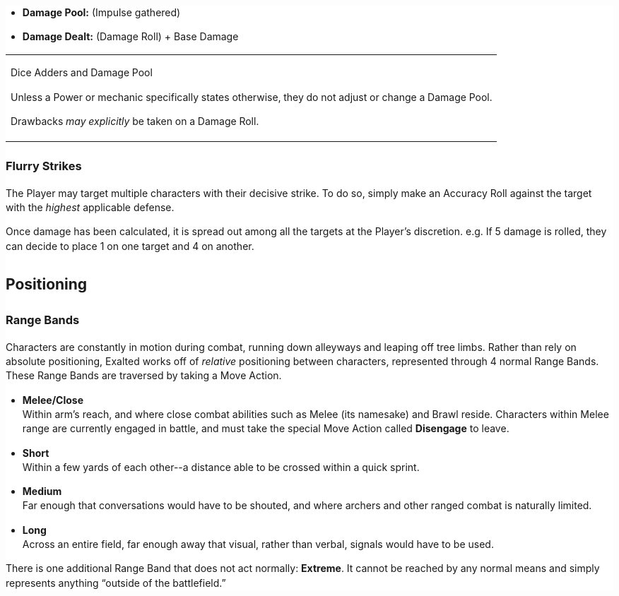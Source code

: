 -   **Damage Pool:** (Impulse gathered)

-   **Damage Dealt:** (Damage Roll) + Base Damage

<table>
<tbody>
<tr class="odd">
<td><p>Dice Adders and Damage Pool</p>
<p>Unless a Power or mechanic specifically states otherwise, they do not adjust or change a Damage Pool.</p>
<p>Drawbacks <em>may explicitly</em> be taken on a Damage Roll.</p></td>
</tr>
</tbody>
</table>

### Flurry Strikes

The Player may target multiple characters with their decisive strike. To
do so, simply make an Accuracy Roll against the target with the
*highest* applicable defense.

Once damage has been calculated, it is spread out among all the targets
at the Player’s discretion. e.g. If 5 damage is rolled, they can decide
to place 1 on one target and 4 on another.

Positioning
-----------

### Range Bands

Characters are constantly in motion during combat, running down
alleyways and leaping off tree limbs. Rather than rely on absolute
positioning, Exalted works off of *relative* positioning between
characters, represented through 4 normal Range Bands. These Range Bands
are traversed by taking a Move Action.

-   **Melee/Close**  
    Within arm’s reach, and where close combat abilities such as Melee
    (its namesake) and Brawl reside. Characters within Melee range are
    currently engaged in battle, and must take the special Move Action
    called **Disengage** to leave.

-   **Short**  
    Within a few yards of each other--a distance able to be crossed
    within a quick sprint.

-   **Medium**  
    Far enough that conversations would have to be shouted, and where
    archers and other ranged combat is naturally limited.

-   **Long**  
    Across an entire field, far enough away that visual, rather than
    verbal, signals would have to be used.

There is one additional Range Band that does not act normally:
**Extreme**. It cannot be reached by any normal means and simply
represents anything “outside of the battlefield.”
